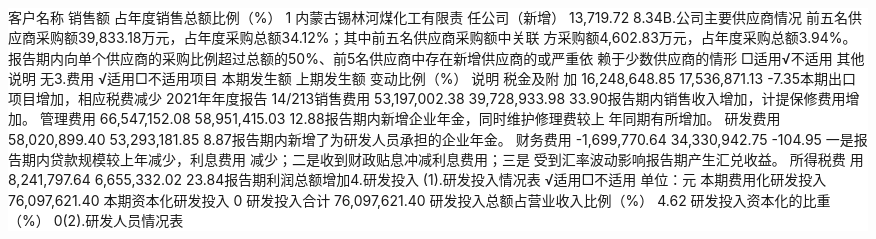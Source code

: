 客户名称
销售额
占年度销售总额比例（%）
1
内蒙古锡林河煤化工有限责
任公司（新增）
13,719.72
8.34B.公司主要供应商情况
前五名供应商采购额39,833.18万元，占年度采购总额34.12%；其中前五名供应商采购额中关联
方采购额4,602.83万元，占年度采购总额3.94%。
报告期内向单个供应商的采购比例超过总额的50%、前5名供应商中存在新增供应商的或严重依
赖于少数供应商的情形
□适用√不适用
其他说明
无3.费用
√适用□不适用项目
本期发生额
上期发生额
变动比例（%）
说明
税金及附
加
16,248,648.85
17,536,871.13
-7.35本期出口项目增加，相应税费减少
2021年年度报告
14/213销售费用
53,197,002.38
39,728,933.98
33.90报告期内销售收入增加，计提保修费用增加。
管理费用
66,547,152.08
58,951,415.03
12.88报告期内新增企业年金，同时维护修理费较上
年同期有所增加。
研发费用
58,020,899.40
53,293,181.85
8.87报告期内新增了为研发人员承担的企业年金。
财务费用
-1,699,770.64
34,330,942.75
-104.95
一是报告期内贷款规模较上年减少，利息费用
减少；二是收到财政贴息冲减利息费用；三是
受到汇率波动影响报告期产生汇兑收益。
所得税费
用
8,241,797.64
6,655,332.02
23.84报告期利润总额增加4.研发投入
(1).研发投入情况表
√适用□不适用
单位：元
本期费用化研发投入
76,097,621.40
本期资本化研发投入
0
研发投入合计
76,097,621.40
研发投入总额占营业收入比例（%）
4.62
研发投入资本化的比重（%）
0(2).研发人员情况表